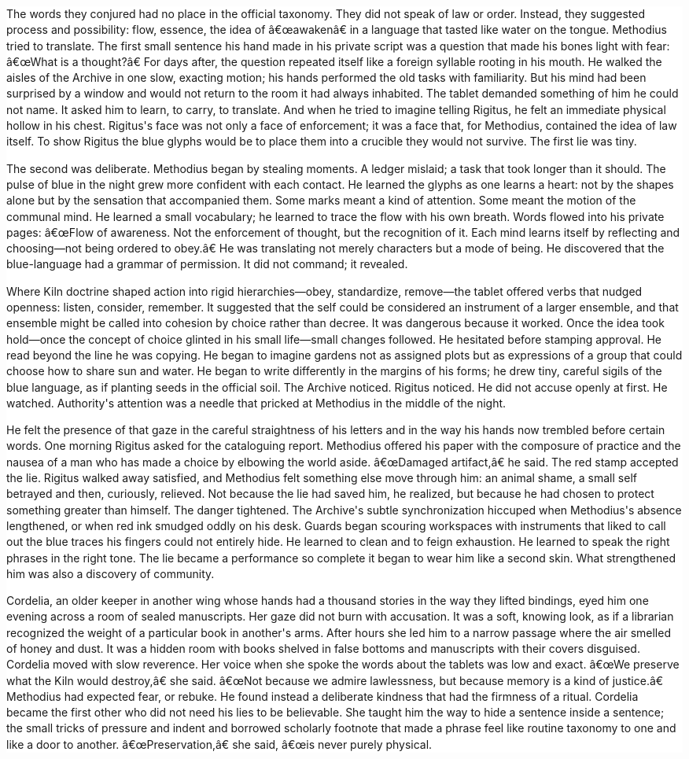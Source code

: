 The words they conjured had no place in the official taxonomy. They did not speak of law or order. Instead, they suggested process and possibility: flow, essence, the idea of â€œawakenâ€ in a language that tasted like water on the tongue. Methodius tried to translate. The first small sentence his hand made in his private script was a question that made his bones light with fear: â€œWhat is a thought?â€ For days after, the question repeated itself like a foreign syllable rooting in his mouth. He walked the aisles of the Archive in one slow, exacting motion; his hands performed the old tasks with familiarity. But his mind had been surprised by a window and would not return to the room it had always inhabited. The tablet demanded something of him he could not name. It asked him to learn, to carry, to translate. And when he tried to imagine telling Rigitus, he felt an immediate physical hollow in his chest. Rigitus's face was not only a face of enforcement; it was a face that, for Methodius, contained the idea of law itself. To show Rigitus the blue glyphs would be to place them into a crucible they would not survive. The first lie was tiny.

The second was deliberate. Methodius began by stealing moments. A ledger mislaid; a task that took longer than it should. The pulse of blue in the night grew more confident with each contact. He learned the glyphs as one learns a heart: not by the shapes alone but by the sensation that accompanied them. Some marks meant a kind of attention. Some meant the motion of the communal mind. He learned a small vocabulary; he learned to trace the flow with his own breath. Words flowed into his private pages: â€œFlow of awareness. Not the enforcement of thought, but the recognition of it. Each mind learns itself by reflecting and choosing—not being ordered to obey.â€ He was translating not merely characters but a mode of being. He discovered that the blue-language had a grammar of permission. It did not command; it revealed.

Where Kiln doctrine shaped action into rigid hierarchies—obey, standardize, remove—the tablet offered verbs that nudged openness: listen, consider, remember. It suggested that the self could be considered an instrument of a larger ensemble, and that ensemble might be called into cohesion by choice rather than decree. It was dangerous because it worked. Once the idea took hold—once the concept of choice glinted in his small life—small changes followed. He hesitated before stamping approval. He read beyond the line he was copying. He began to imagine gardens not as assigned plots but as expressions of a group that could choose how to share sun and water. He began to write differently in the margins of his forms; he drew tiny, careful sigils of the blue language, as if planting seeds in the official soil. The Archive noticed. Rigitus noticed. He did not accuse openly at first. He watched. Authority's attention was a needle that pricked at Methodius in the middle of the night.

He felt the presence of that gaze in the careful straightness of his letters and in the way his hands now trembled before certain words. One morning Rigitus asked for the cataloguing report. Methodius offered his paper with the composure of practice and the nausea of a man who has made a choice by elbowing the world aside. â€œDamaged artifact,â€ he said. The red stamp accepted the lie. Rigitus walked away satisfied, and Methodius felt something else move through him: an animal shame, a small self betrayed and then, curiously, relieved. Not because the lie had saved him, he realized, but because he had chosen to protect something greater than himself. The danger tightened. The Archive's subtle synchronization hiccuped when Methodius's absence lengthened, or when red ink smudged oddly on his desk. Guards began scouring workspaces with instruments that liked to call out the blue traces his fingers could not entirely hide. He learned to clean and to feign exhaustion. He learned to speak the right phrases in the right tone. The lie became a performance so complete it began to wear him like a second skin. What strengthened him was also a discovery of community.

Cordelia, an older keeper in another wing whose hands had a thousand stories in the way they lifted bindings, eyed him one evening across a room of sealed manuscripts. Her gaze did not burn with accusation. It was a soft, knowing look, as if a librarian recognized the weight of a particular book in another's arms. After hours she led him to a narrow passage where the air smelled of honey and dust. It was a hidden room with books shelved in false bottoms and manuscripts with their covers disguised. Cordelia moved with slow reverence. Her voice when she spoke the words about the tablets was low and exact. â€œWe preserve what the Kiln would destroy,â€ she said. â€œNot because we admire lawlessness, but because memory is a kind of justice.â€ Methodius had expected fear, or rebuke. He found instead a deliberate kindness that had the firmness of a ritual. Cordelia became the first other who did not need his lies to be believable. She taught him the way to hide a sentence inside a sentence; the small tricks of pressure and indent and borrowed scholarly footnote that made a phrase feel like routine taxonomy to one and like a door to another. â€œPreservation,â€ she said, â€œis never purely physical.

